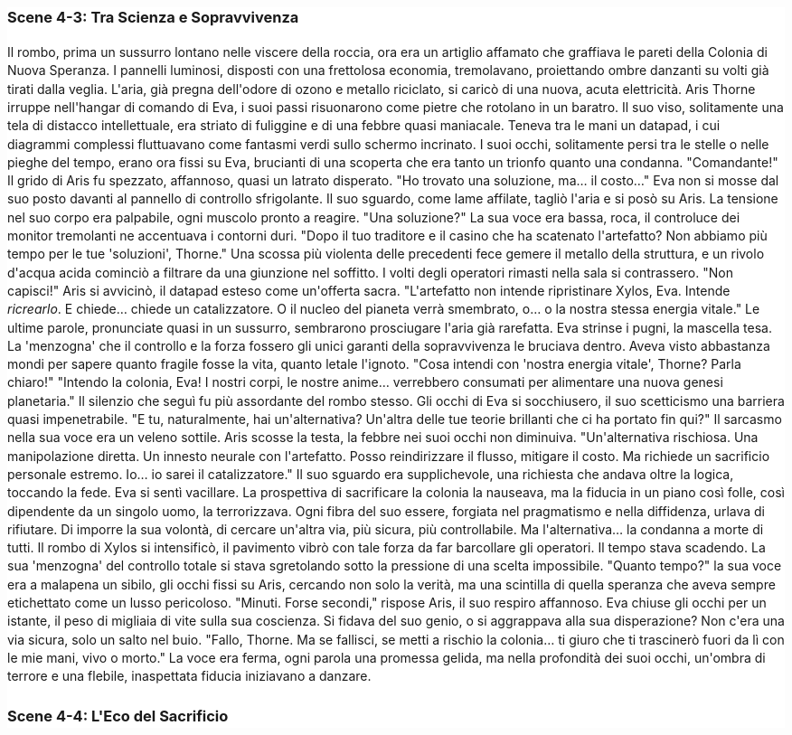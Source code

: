 ### Scene 4-3: Tra Scienza e Sopravvivenza

Il rombo, prima un sussurro lontano nelle viscere della roccia, ora era un artiglio affamato che graffiava le pareti della Colonia di Nuova Speranza. I pannelli luminosi, disposti con una frettolosa economia, tremolavano, proiettando ombre danzanti su volti già tirati dalla veglia. L'aria, già pregna dell'odore di ozono e metallo riciclato, si caricò di una nuova, acuta elettricità. Aris Thorne irruppe nell'hangar di comando di Eva, i suoi passi risuonarono come pietre che rotolano in un baratro. Il suo viso, solitamente una tela di distacco intellettuale, era striato di fuliggine e di una febbre quasi maniacale. Teneva tra le mani un datapad, i cui diagrammi complessi fluttuavano come fantasmi verdi sullo schermo incrinato. I suoi occhi, solitamente persi tra le stelle o nelle pieghe del tempo, erano ora fissi su Eva, brucianti di una scoperta che era tanto un trionfo quanto una condanna. "Comandante!" Il grido di Aris fu spezzato, affannoso, quasi un latrato disperato. "Ho trovato una soluzione, ma… il costo…" Eva non si mosse dal suo posto davanti al pannello di controllo sfrigolante. Il suo sguardo, come lame affilate, tagliò l'aria e si posò su Aris. La tensione nel suo corpo era palpabile, ogni muscolo pronto a reagire. "Una soluzione?" La sua voce era bassa, roca, il controluce dei monitor tremolanti ne accentuava i contorni duri. "Dopo il tuo traditore e il casino che ha scatenato l'artefatto? Non abbiamo più tempo per le tue 'soluzioni', Thorne." Una scossa più violenta delle precedenti fece gemere il metallo della struttura, e un rivolo d'acqua acida cominciò a filtrare da una giunzione nel soffitto. I volti degli operatori rimasti nella sala si contrassero. "Non capisci!" Aris si avvicinò, il datapad esteso come un'offerta sacra. "L'artefatto non intende ripristinare Xylos, Eva. Intende *ricrearlo*. E chiede… chiede un catalizzatore. O il nucleo del pianeta verrà smembrato, o… o la nostra stessa energia vitale." Le ultime parole, pronunciate quasi in un sussurro, sembrarono prosciugare l'aria già rarefatta. Eva strinse i pugni, la mascella tesa. La 'menzogna' che il controllo e la forza fossero gli unici garanti della sopravvivenza le bruciava dentro. Aveva visto abbastanza mondi per sapere quanto fragile fosse la vita, quanto letale l'ignoto. "Cosa intendi con 'nostra energia vitale', Thorne? Parla chiaro!" "Intendo la colonia, Eva! I nostri corpi, le nostre anime… verrebbero consumati per alimentare una nuova genesi planetaria." Il silenzio che seguì fu più assordante del rombo stesso. Gli occhi di Eva si socchiusero, il suo scetticismo una barriera quasi impenetrabile. "E tu, naturalmente, hai un'alternativa? Un'altra delle tue teorie brillanti che ci ha portato fin qui?" Il sarcasmo nella sua voce era un veleno sottile. Aris scosse la testa, la febbre nei suoi occhi non diminuiva. "Un'alternativa rischiosa. Una manipolazione diretta. Un innesto neurale con l'artefatto. Posso reindirizzare il flusso, mitigare il costo. Ma richiede un sacrificio personale estremo. Io… io sarei il catalizzatore." Il suo sguardo era supplichevole, una richiesta che andava oltre la logica, toccando la fede. Eva si sentì vacillare. La prospettiva di sacrificare la colonia la nauseava, ma la fiducia in un piano così folle, così dipendente da un singolo uomo, la terrorizzava. Ogni fibra del suo essere, forgiata nel pragmatismo e nella diffidenza, urlava di rifiutare. Di imporre la sua volontà, di cercare un'altra via, più sicura, più controllabile. Ma l'alternativa… la condanna a morte di tutti. Il rombo di Xylos si intensificò, il pavimento vibrò con tale forza da far barcollare gli operatori. Il tempo stava scadendo. La sua 'menzogna' del controllo totale si stava sgretolando sotto la pressione di una scelta impossibile. "Quanto tempo?" la sua voce era a malapena un sibilo, gli occhi fissi su Aris, cercando non solo la verità, ma una scintilla di quella speranza che aveva sempre etichettato come un lusso pericoloso. "Minuti. Forse secondi," rispose Aris, il suo respiro affannoso. Eva chiuse gli occhi per un istante, il peso di migliaia di vite sulla sua coscienza. Si fidava del suo genio, o si aggrappava alla sua disperazione? Non c'era una via sicura, solo un salto nel buio. "Fallo, Thorne. Ma se fallisci, se metti a rischio la colonia… ti giuro che ti trascinerò fuori da lì con le mie mani, vivo o morto." La voce era ferma, ogni parola una promessa gelida, ma nella profondità dei suoi occhi, un'ombra di terrore e una flebile, inaspettata fiducia iniziavano a danzare.

### Scene 4-4: L'Eco del Sacrificio
